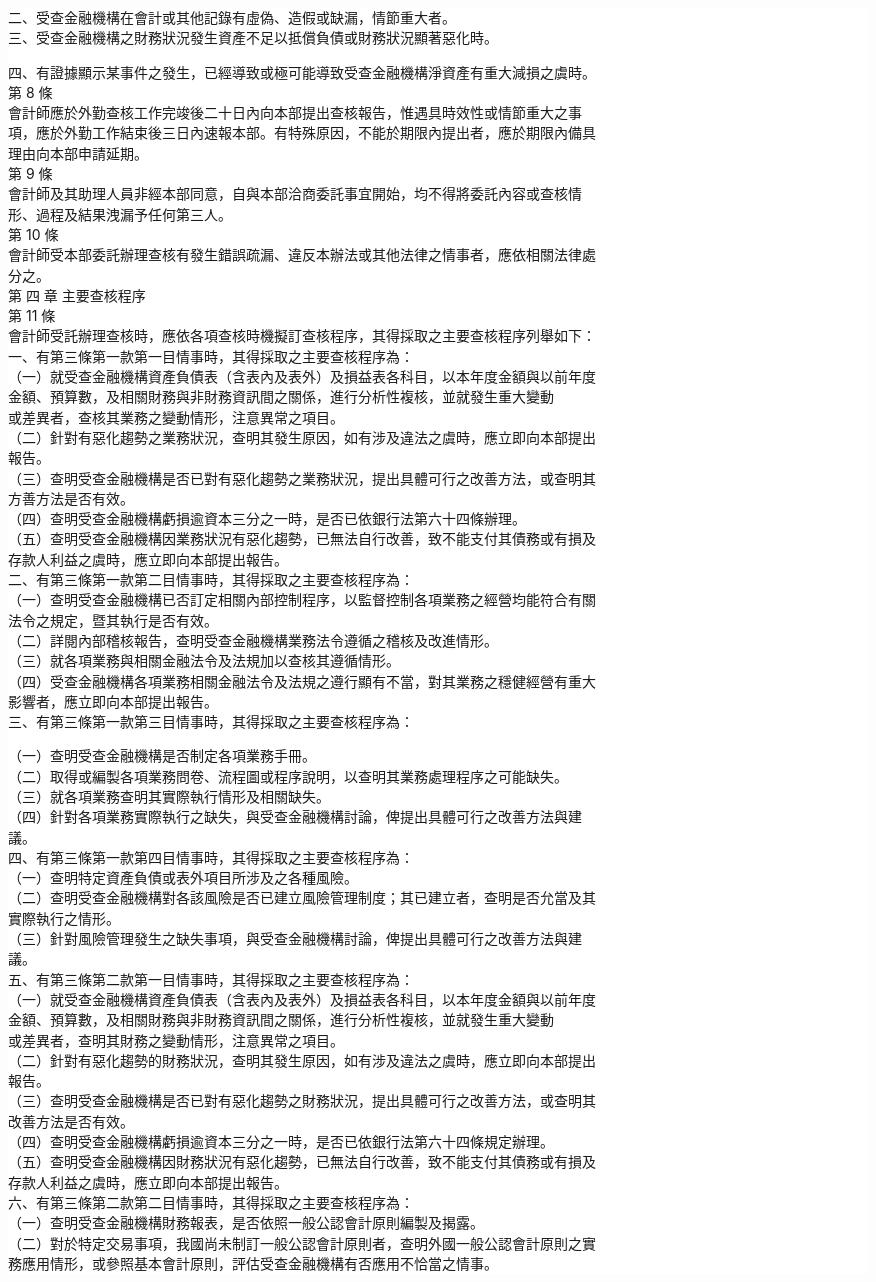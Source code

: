 二、受查金融機構在會計或其他記錄有虛偽、造假或缺漏，情節重大者。  
三、受查金融機構之財務狀況發生資產不足以抵償負債或財務狀況顯著惡化時。  


四、有證據顯示某事件之發生，已經導致或極可能導致受查金融機構淨資產有重大減損之虞時。  
第 8 條  
會計師應於外勤查核工作完竣後二十日內向本部提出查核報告，惟遇具時效性或情節重大之事  
項，應於外勤工作結束後三日內速報本部。有特殊原因，不能於期限內提出者，應於期限內備具  
理由向本部申請延期。  
第 9 條  
會計師及其助理人員非經本部同意，自與本部洽商委託事宜開始，均不得將委託內容或查核情  
形、過程及結果洩漏予任何第三人。  
第 10 條  
會計師受本部委託辦理查核有發生錯誤疏漏、違反本辦法或其他法律之情事者，應依相關法律處  
分之。  
第 四 章 主要查核程序  
第 11 條  
會計師受託辦理查核時，應依各項查核時機擬訂查核程序，其得採取之主要查核程序列舉如下：  
一、有第三條第一款第一目情事時，其得採取之主要查核程序為：  
（一）就受查金融機構資產負債表（含表內及表外）及損益表各科目，以本年度金額與以前年度  
金額、預算數，及相關財務與非財務資訊間之關係，進行分析性複核，並就發生重大變動  
或差異者，查核其業務之變動情形，注意異常之項目。  
（二）針對有惡化趨勢之業務狀況，查明其發生原因，如有涉及違法之虞時，應立即向本部提出  
報告。  
（三）查明受查金融機構是否已對有惡化趨勢之業務狀況，提出具體可行之改善方法，或查明其  
方善方法是否有效。  
（四）查明受查金融機構虧損逾資本三分之一時，是否已依銀行法第六十四條辦理。  
（五）查明受查金融機構因業務狀況有惡化趨勢，已無法自行改善，致不能支付其債務或有損及  
存款人利益之虞時，應立即向本部提出報告。  
二、有第三條第一款第二目情事時，其得採取之主要查核程序為：  
（一）查明受查金融機構已否訂定相關內部控制程序，以監督控制各項業務之經營均能符合有關  
法令之規定，暨其執行是否有效。  
（二）詳閱內部稽核報告，查明受查金融機構業務法令遵循之稽核及改進情形。  
（三）就各項業務與相關金融法令及法規加以查核其遵循情形。  
（四）受查金融機構各項業務相關金融法令及法規之遵行顯有不當，對其業務之穩健經營有重大  
影響者，應立即向本部提出報告。  
三、有第三條第一款第三目情事時，其得採取之主要查核程序為：  


（一）查明受查金融機構是否制定各項業務手冊。  
（二）取得或編製各項業務問卷、流程圖或程序說明，以查明其業務處理程序之可能缺失。  
（三）就各項業務查明其實際執行情形及相關缺失。  
（四）針對各項業務實際執行之缺失，與受查金融機構討論，俾提出具體可行之改善方法與建  
議。  
四、有第三條第一款第四目情事時，其得採取之主要查核程序為：  
（一）查明特定資產負債或表外項目所涉及之各種風險。  
（二）查明受查金融機構對各該風險是否已建立風險管理制度；其已建立者，查明是否允當及其  
實際執行之情形。  
（三）針對風險管理發生之缺失事項，與受查金融機構討論，俾提出具體可行之改善方法與建  
議。  
五、有第三條第二款第一目情事時，其得採取之主要查核程序為：  
（一）就受查金融機構資產負債表（含表內及表外）及損益表各科目，以本年度金額與以前年度  
金額、預算數，及相關財務與非財務資訊間之關係，進行分析性複核，並就發生重大變動  
或差異者，查明其財務之變動情形，注意異常之項目。  
（二）針對有惡化趨勢的財務狀況，查明其發生原因，如有涉及違法之虞時，應立即向本部提出  
報告。  
（三）查明受查金融機構是否已對有惡化趨勢之財務狀況，提出具體可行之改善方法，或查明其  
改善方法是否有效。  
（四）查明受查金融機構虧損逾資本三分之一時，是否已依銀行法第六十四條規定辦理。  
（五）查明受查金融機構因財務狀況有惡化趨勢，已無法自行改善，致不能支付其債務或有損及  
存款人利益之虞時，應立即向本部提出報告。  
六、有第三條第二款第二目情事時，其得採取之主要查核程序為：  
（一）查明受查金融機構財務報表，是否依照一般公認會計原則編製及揭露。  
（二）對於特定交易事項，我國尚未制訂一般公認會計原則者，查明外國一般公認會計原則之實  
務應用情形，或參照基本會計原則，評估受查金融機構有否應用不恰當之情事。  